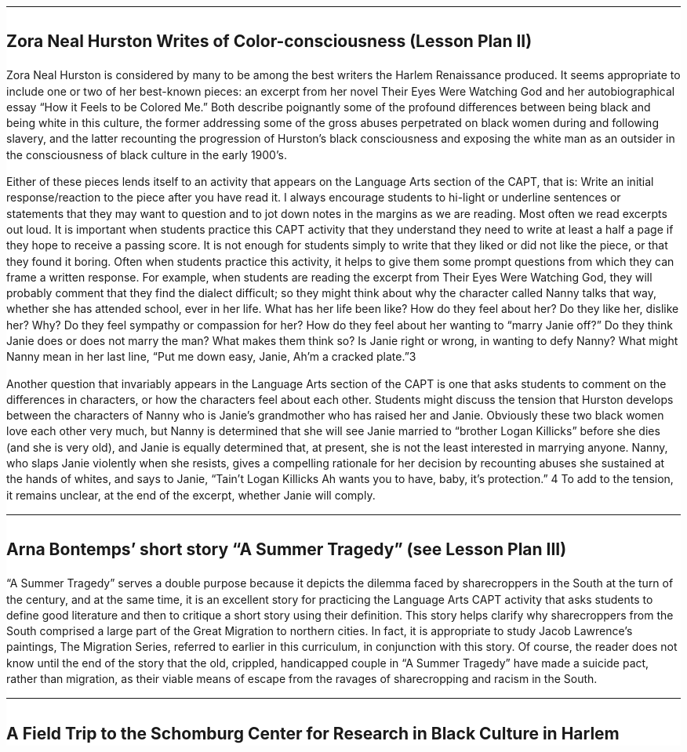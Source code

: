   </dl>
 </blockquote>
 <hr/>
 <h2>
  Zora Neal Hurston Writes of Color-consciousness  (Lesson Plan II)
 </h2>
 Zora Neal Hurston is considered by many to be among the best writers the Harlem Renaissance produced. It seems appropriate to include one or two of her best-known pieces: an excerpt from her novel Their Eyes Were Watching God and her autobiographical essay “How it Feels to be Colored Me.” Both describe poignantly some of the profound differences between being black and being white in this culture, the former addressing some of the gross abuses perpetrated on black women during and following slavery, and the latter recounting the progression of Hurston’s black consciousness and exposing the white man as an outsider in the consciousness of black culture in the early 1900’s.
 <p>
  Either of these pieces lends itself to an activity that appears on the Language Arts section of the CAPT, that is: Write an initial response/reaction to the piece after you have read it. I always encourage students to hi-light or underline sentences or statements that they may want to question and to jot down notes in the margins as we are reading. Most often we read excerpts out loud. It is important when students practice this CAPT activity that they understand they need to write at least a half a page if they hope to receive a passing score. It is not enough for students simply to write that they liked or did not like the piece, or that they found it boring. Often when students practice this activity, it helps to give them some prompt questions from which they can frame a written response. For example, when students are reading the excerpt from Their Eyes Were Watching God, they will probably comment that they find the dialect difficult; so they might think about why the character called Nanny talks that way, whether she has attended school, ever in her life. What has her life been like? How do they feel about her? Do they like her, dislike her? Why? Do they feel sympathy or compassion for her? How do they feel about her wanting to “marry Janie off?”  Do they think Janie does or does not marry the man? What makes them think so? Is Janie right or wrong, in wanting to defy Nanny? What might Nanny mean in her last line, “Put me down easy, Janie, Ah’m a cracked plate.”3
 </p>
 <p>
  Another question that invariably appears in the Language Arts section of the CAPT is one that asks students to comment on the differences in characters, or how the characters feel about each other. Students might discuss the tension that Hurston develops between the characters of Nanny who is Janie’s grandmother who has raised her and Janie. Obviously these two black women love each other very much, but Nanny is determined that she will see Janie married to “brother Logan Killicks” before she dies (and she is very old), and Janie is equally determined that, at present, she is not the least interested in marrying anyone. Nanny, who slaps Janie violently when she resists, gives a compelling rationale for her decision by recounting abuses she sustained at the hands of whites, and says to Janie, “Tain’t Logan Killicks Ah wants you to have, baby, it’s protection.” 4   To add to the tension, it remains unclear, at the end of the excerpt, whether Janie will comply.
 </p>
<hr/>
 <h2>
  Arna Bontemps’ short story “A Summer Tragedy” (see Lesson Plan III)
 </h2>
 “A Summer Tragedy” serves a double purpose because it depicts the dilemma faced by sharecroppers in the South at the turn of the century, and at the same time, it is an excellent story for practicing the Language Arts CAPT activity that asks students to define good literature and then to critique a short story using their definition. This story helps clarify why sharecroppers from the South comprised a large part of the Great Migration to northern cities.  In fact, it is appropriate to study Jacob Lawrence’s paintings, The Migration Series, referred to earlier in this curriculum, in conjunction with this story. Of course, the reader does not know until the end of the story that the old, crippled, handicapped couple in “A Summer Tragedy” have made a suicide pact, rather than migration, as their viable means of escape from the ravages of sharecropping and racism in the South.
<hr/>
 <h2>
  A Field Trip to the Schomburg Center for Research in Black Culture in Harlem
 </h2>